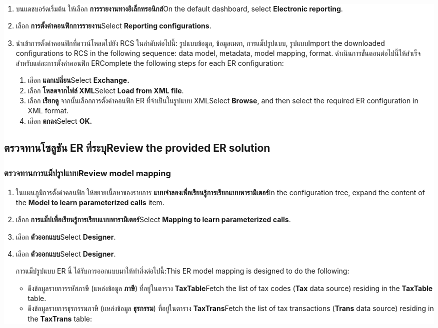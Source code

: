 1. <span data-ttu-id="98ea9-131">บนแดชบอร์ดเริ่มต้น ให้เลือก **การรายงานทางอิเล็กทรอนิกส์**</span><span class="sxs-lookup"><span data-stu-id="98ea9-131">On the default dashboard, select **Electronic reporting**.</span></span>
2. <span data-ttu-id="98ea9-132">เลือก **การตั้งค่าคอนฟิกการรายงาน**</span><span class="sxs-lookup"><span data-stu-id="98ea9-132">Select **Reporting configurations**.</span></span>
3. <span data-ttu-id="98ea9-133">นำเข้าการตั้งค่าคอนฟิกที่ดาวน์โหลดไปยัง RCS ในลำดับต่อไปนี้: รูปแบบข้อมูล, ข้อมูลเมตา, การแม็ปรูปแบบ, รูปแบบ</span><span class="sxs-lookup"><span data-stu-id="98ea9-133">Import the downloaded configurations to RCS in the following sequence: data model, metadata, model mapping, format.</span></span> <span data-ttu-id="98ea9-134">ดำเนินการขั้นตอนต่อไปนี้ให้สำเร็จ สำหรับแต่ละการตั้งค่าคอนฟิก ER</span><span class="sxs-lookup"><span data-stu-id="98ea9-134">Complete the following steps for each ER configuration:</span></span>

    1. <span data-ttu-id="98ea9-135">เลือก **แลกเปลี่ยน**</span><span class="sxs-lookup"><span data-stu-id="98ea9-135">Select **Exchange.**</span></span>
    2. <span data-ttu-id="98ea9-136">เลือก **โหลดจากไฟล์ XML**</span><span class="sxs-lookup"><span data-stu-id="98ea9-136">Select **Load from XML file**.</span></span>
    3. <span data-ttu-id="98ea9-137">เลือก **เรียกดู** จากนั้นเลือกการตั้งค่าคอนฟิก ER ที่จำเป็นในรูปแบบ XML</span><span class="sxs-lookup"><span data-stu-id="98ea9-137">Select **Browse**, and then select the required ER configuration in XML format.</span></span>
    4. <span data-ttu-id="98ea9-138">เลือก **ตกลง**</span><span class="sxs-lookup"><span data-stu-id="98ea9-138">Select **OK.**</span></span>

## <a name="review-the-provided-er-solution"></a><span data-ttu-id="98ea9-139">ตรวจทานโซลูชัน ER ที่ระบุ</span><span class="sxs-lookup"><span data-stu-id="98ea9-139">Review the provided ER solution</span></span>

### <a name="review-model-mapping"></a><span data-ttu-id="98ea9-140">ตรวจทานการแม็ปรูปแบบ</span><span class="sxs-lookup"><span data-stu-id="98ea9-140">Review model mapping</span></span>

1. <span data-ttu-id="98ea9-141">ในแผนภูมิการตั้งค่าคอนฟิก ให้ขยายเนื้อหาของรายการ **แบบจำลองเพื่อเรียนรู้การเรียกแบบพารามิเตอร์**</span><span class="sxs-lookup"><span data-stu-id="98ea9-141">In the configuration tree, expand the content of the **Model to learn parameterized calls** item.</span></span>
2. <span data-ttu-id="98ea9-142">เลือก **การแม็ปเพื่อเรียนรู้การเรียบแบบพารามิเตอร์**</span><span class="sxs-lookup"><span data-stu-id="98ea9-142">Select **Mapping to learn parameterized calls**.</span></span>
3. <span data-ttu-id="98ea9-143">เลือก **ตัวออกแบบ**</span><span class="sxs-lookup"><span data-stu-id="98ea9-143">Select **Designer**.</span></span>
4. <span data-ttu-id="98ea9-144">เลือก **ตัวออกแบบ**</span><span class="sxs-lookup"><span data-stu-id="98ea9-144">Select **Designer**.</span></span>  
   
    <span data-ttu-id="98ea9-145">การแม็ปรูปแบบ ER นี้ ได้รับการออกแบบมาให้ทำสิ่งต่อไปนี้:</span><span class="sxs-lookup"><span data-stu-id="98ea9-145">This ER model mapping is designed to do the following:</span></span>

    - <span data-ttu-id="98ea9-146">ดึงข้อมูลรายการรหัสภาษี (แหล่งข้อมูล **ภาษี**) ที่อยู่ในตาราง **TaxTable**</span><span class="sxs-lookup"><span data-stu-id="98ea9-146">Fetch the list of tax codes (**Tax** data source) residing in the **TaxTable** table.</span></span>
    - <span data-ttu-id="98ea9-147">ดึงข้อมูลรายการธุรกรรมภาษี (แหล่งข้อมูล **ธุรกรรม**) ที่อยู่ในตาราง **TaxTrans**</span><span class="sxs-lookup"><span data-stu-id="98ea9-147">Fetch the list of tax transactions (**Trans** data source) residing in the **TaxTrans** table:</span></span>
    